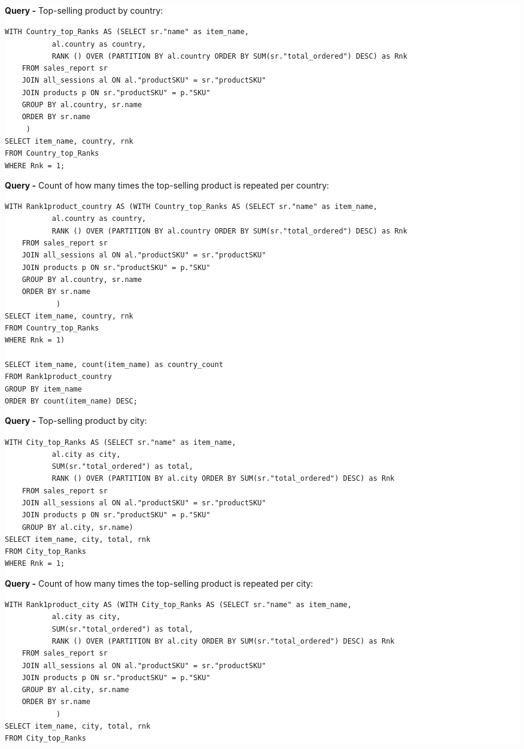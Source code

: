 **Query -** Top-selling product by country:
```
WITH Country_top_Ranks AS (SELECT sr."name" as item_name, 
		   al.country as country,  
		   RANK () OVER (PARTITION BY al.country ORDER BY SUM(sr."total_ordered") DESC) as Rnk
	FROM sales_report sr
	JOIN all_sessions al ON al."productSKU" = sr."productSKU"
	JOIN products p ON sr."productSKU" = p."SKU"
	GROUP BY al.country, sr.name
	ORDER BY sr.name
	 )
SELECT item_name, country, rnk
FROM Country_top_Ranks
WHERE Rnk = 1;
```

**Query -** Count of how many times the top-selling product is repeated per country:
```
WITH Rank1product_country AS (WITH Country_top_Ranks AS (SELECT sr."name" as item_name, 
		   al.country as country,  
		   RANK () OVER (PARTITION BY al.country ORDER BY SUM(sr."total_ordered") DESC) as Rnk
	FROM sales_report sr
	JOIN all_sessions al ON al."productSKU" = sr."productSKU"
	JOIN products p ON sr."productSKU" = p."SKU"
	GROUP BY al.country, sr.name
	ORDER BY sr.name
			)
SELECT item_name, country, rnk
FROM Country_top_Ranks
WHERE Rnk = 1)

SELECT item_name, count(item_name) as country_count
FROM Rank1product_country
GROUP BY item_name
ORDER BY count(item_name) DESC;
```

**Query -** Top-selling product by city:
```
WITH City_top_Ranks AS (SELECT sr."name" as item_name, 
		   al.city as city,  
		   SUM(sr."total_ordered") as total,
		   RANK () OVER (PARTITION BY al.city ORDER BY SUM(sr."total_ordered") DESC) as Rnk
	FROM sales_report sr
	JOIN all_sessions al ON al."productSKU" = sr."productSKU"
	JOIN products p ON sr."productSKU" = p."SKU"
	GROUP BY al.city, sr.name)
SELECT item_name, city, total, rnk
FROM City_top_Ranks
WHERE Rnk = 1;
```

**Query -** Count of how many times the top-selling product is repeated per city:
```
WITH Rank1product_city AS (WITH City_top_Ranks AS (SELECT sr."name" as item_name, 
		   al.city as city,  
		   SUM(sr."total_ordered") as total,
		   RANK () OVER (PARTITION BY al.city ORDER BY SUM(sr."total_ordered") DESC) as Rnk
	FROM sales_report sr
	JOIN all_sessions al ON al."productSKU" = sr."productSKU"
	JOIN products p ON sr."productSKU" = p."SKU"
	GROUP BY al.city, sr.name
	ORDER BY sr.name
			)
SELECT item_name, city, total, rnk
FROM City_top_Ranks
```